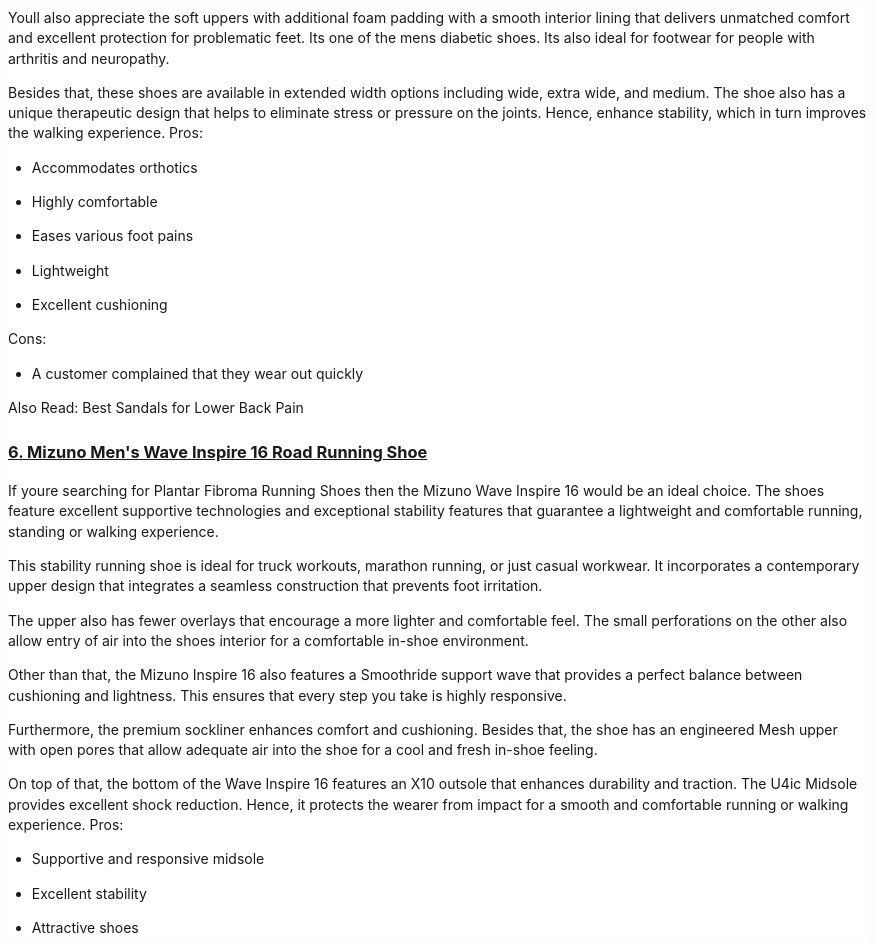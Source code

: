 Youll also appreciate the soft uppers with additional foam padding with a smooth interior lining that delivers unmatched comfort and excellent protection for problematic feet. Its one of the mens diabetic shoes. Its also ideal for footwear for people with arthritis and neuropathy.

Besides that, these shoes are available in extended width options including wide, extra wide, and medium. The shoe also has a unique therapeutic design that helps to eliminate stress or pressure on the joints. Hence, enhance stability, which in turn improves the walking experience.
Pros:

- Accommodates orthotics

- Highly comfortable

- Eases various foot pains

- Lightweight

- Excellent cushioning

Cons:

- A customer complained that they wear out quickly

Also Read: Best Sandals for Lower Back Pain

###  [6. Mizuno Men's Wave Inspire 16 Road Running Shoe](https://www.amazon.com/dp/B07QVTP7N8/tag=p-policy-20)

If youre searching for Plantar Fibroma Running Shoes then the Mizuno Wave Inspire 16 would be an ideal choice. The shoes feature excellent supportive technologies and exceptional stability features that guarantee a lightweight and comfortable running, standing or walking experience.

This stability running shoe is ideal for truck workouts, marathon running, or just casual workwear. It incorporates a contemporary upper design that integrates a seamless construction that prevents foot irritation.

The upper also has fewer overlays that encourage a more lighter and comfortable feel. The small perforations on the other also allow entry of air into the shoes interior for a comfortable in-shoe environment.

Other than that, the Mizuno Inspire 16 also features a Smoothride support wave that provides a perfect balance between cushioning and lightness. This ensures that every step you take is highly responsive.

Furthermore, the premium sockliner enhances comfort and cushioning. Besides that, the shoe has an engineered Mesh upper with open pores that allow adequate air into the shoe for a cool and fresh in-shoe feeling.

On top of that, the bottom of the Wave Inspire 16 features an X10 outsole that enhances durability and traction. The U4ic Midsole provides excellent shock reduction. Hence, it protects the wearer from impact for a smooth and comfortable running or walking experience.
Pros:

- Supportive and responsive midsole

- Excellent stability

- Attractive shoes
